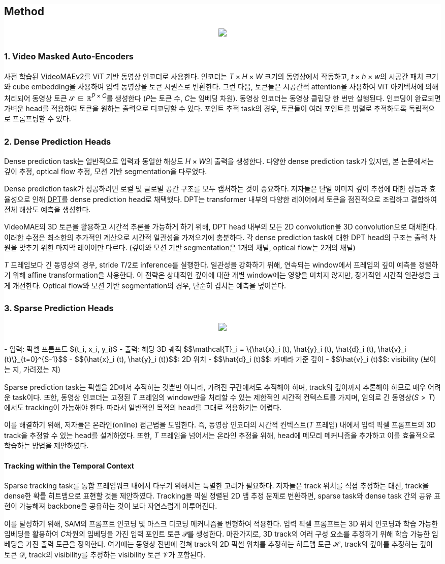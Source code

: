 ## Method
<center><img src='{{"/assets/img/l4p/l4p-fig2.webp" | relative_url}}' width="50%"></center>

### 1. Video Masked Auto-Encoders
사전 학습된 [VideoMAEv2](https://arxiv.org/abs/2303.16727)를 ViT 기반 동영상 인코더로 사용한다. 인코더는 $T \times H \times W$ 크기의 동영상에서 작동하고, $t \times h \times w$의 시공간 패치 크기와 cube embedding을 사용하여 입력 동영상을 토큰 시퀀스로 변환한다. 그런 다음, 토큰들은 시공간적 attention을 사용하여 ViT 아키텍처에 의해 처리되어 동영상 토큰 $\mathcal{S} \in \mathbb{R}^{P \times C}$를 생성한다 ($P$는 토큰 수, $C$는 임베딩 차원). 동영상 인코더는 동영상 클립당 한 번만 실행된다. 인코딩이 완료되면 가벼운 head를 적용하여 토큰을 원하는 출력으로 디코딩할 수 있다. 포인트 추적 task의 경우, 토큰들이 여러 포인트를 병렬로 추적하도록 독립적으로 프롬프팅할 수 있다.

### 2. Dense Prediction Heads
Dense prediction task는 일반적으로 입력과 동일한 해상도 $H \times W$의 출력을 생성한다. 다양한 dense prediction task가 있지만, 본 논문에서는 깊이 추정, optical flow 추정, 모션 기반 segmentation을 다루었다.

Dense prediction task가 성공하려면 로컬 및 글로벌 공간 구조를 모두 캡처하는 것이 중요하다. 저자들은 단일 이미지 깊이 추정에 대한 성능과 효율성으로 인해 [DPT](https://kimjy99.github.io/논문리뷰/dpt)를 dense prediction head로 채택했다. DPT는 transformer 내부의 다양한 레이어에서 토큰을 점진적으로 조립하고 결합하여 전체 해상도 예측을 생성한다. 

VideoMAE의 3D 토큰을 활용하고 시간적 추론을 가능하게 하기 위해, DPT head 내부의 모든 2D convolution을 3D convolution으로 대체한다. 이러한 수정은 최소한의 추가적인 계산으로 시간적 일관성을 가져오기에 충분하다. 각 dense prediction task에 대한 DPT head의 구조는 출력 차원을 맞추기 위한 마지막 레이어만 다르다. (깊이와 모션 기반 segmentation은 1개의 채널, optical flow는 2개의 채널)

$T$ 프레임보다 긴 동영상의 경우, stride $T/2$로 inference를 실행한다. 일관성을 강화하기 위해, 연속되는 window에서 프레임의 깊이 예측을 정렬하기 위해 affine transformation을 사용한다. 이 전략은 상대적인 깊이에 대한 개별 window에는 영향을 미치지 않지만, 장기적인 시간적 일관성을 크게 개선한다. Optical flow와 모션 기반 segmentation의 경우, 단순히 겹치는 예측을 덮어쓴다.

### 3. Sparse Prediction Heads
<center><img src='{{"/assets/img/l4p/l4p-fig3.webp" | relative_url}}' width="100%"></center>
<br>
- 입력: 픽셀 프롬프트 $(t_i, x_i, y_i)$
- 출력: 해당 3D 궤적 $$\mathcal{T}_i = \{\hat{x}_i (t), \hat{y}_i (t), \hat{d}_i (t), \hat{v}_i (t)\}_{t=0}^{S-1}$$
  - $$(\hat{x}_i (t), \hat{y}_i (t))$$: 2D 위치
  - $$\hat{d}_i (t)$$: 카메라 기준 깊이
  - $$\hat{v}_i (t)$$: visibility (보이는 지, 가려졌는 지)

Sparse prediction task는 픽셀을 2D에서 추적하는 것뿐만 아니라, 가려진 구간에서도 추적해야 하며, track의 깊이까지 추론해야 하므로 매우 어려운 task이다. 또한, 동영상 인코더는 고정된 $T$ 프레임의 window만을 처리할 수 있는 제한적인 시간적 컨텍스트를 가지며, 임의로 긴 동영상($S > T$)에서도 tracking이 가능해야 한다. 따라서 일반적인 목적의 head를 그대로 적용하기는 어렵다.

이를 해결하기 위해, 저자들은 온라인(online) 접근법을 도입한다. 즉, 동영상 인코더의 시간적 컨텍스트($T$ 프레임) 내에서 입력 픽셀 프롬프트의 3D track을 추정할 수 있는 head를 설계하였다. 또한, $T$ 프레임을 넘어서는 온라인 추정을 위해, head에 메모리 메커니즘을 추가하고 이를 효율적으로 학습하는 방법을 제안하였다.

#### Tracking within the Temporal Context
Sparse tracking task를 통합 프레임워크 내에서 다루기 위해서는 특별한 고려가 필요하다. 저자들은 track 위치를 직접 추정하는 대신, track을 dense한 확률 히트맵으로 표현할 것을 제안하였다. Tracking을 픽셀 정렬된 2D 맵 추정 문제로 변환하면, sparse task와 dense task 간의 공유 표현이 가능해져 backbone을 공유하는 것이 보다 자연스럽게 이루어진다.

이를 달성하기 위해, SAM의 프롬프트 인코딩 및 마스크 디코딩 메커니즘을 변형하여 적용한다. 입력 픽셀 프롬프트는 3D 위치 인코딩과 학습 가능한 임베딩을 활용하여 $C$차원의 임베딩을 가진 입력 포인트 토큰 $\mathcal{P}$를 생성한다. 마찬가지로, 3D track의 여러 구성 요소를 추정하기 위해 학습 가능한 임베딩을 가진 출력 토큰을 정의한다. 여기에는 동영상 전반에 걸쳐 track의 2D 픽셀 위치를 추정하는 히트맵 토큰 $\mathcal{H}$, track의 깊이를 추정하는 깊이 토큰 $\mathcal{D}$, track의 visibility를 추정하는 visibility 토큰 $\mathcal{V}$가 포함된다.
